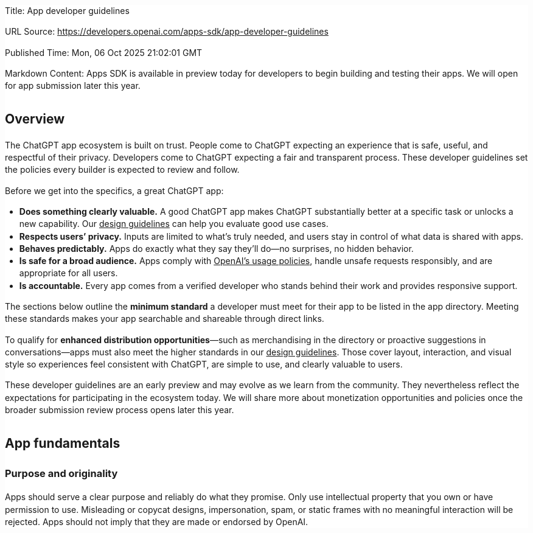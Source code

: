 Title: App developer guidelines

URL Source: https://developers.openai.com/apps-sdk/app-developer-guidelines

Published Time: Mon, 06 Oct 2025 21:02:01 GMT

Markdown Content:
Apps SDK is available in preview today for developers to begin building and testing their apps. We will open for app submission later this year.

Overview
--------

The ChatGPT app ecosystem is built on trust. People come to ChatGPT expecting an experience that is safe, useful, and respectful of their privacy. Developers come to ChatGPT expecting a fair and transparent process. These developer guidelines set the policies every builder is expected to review and follow.

Before we get into the specifics, a great ChatGPT app:

*   **Does something clearly valuable.** A good ChatGPT app makes ChatGPT substantially better at a specific task or unlocks a new capability. Our [design guidelines](https://developers.openai.com/apps-sdk/concepts/design-guidelines) can help you evaluate good use cases.
*   **Respects users’ privacy.** Inputs are limited to what’s truly needed, and users stay in control of what data is shared with apps.
*   **Behaves predictably.** Apps do exactly what they say they’ll do—no surprises, no hidden behavior.
*   **Is safe for a broad audience.** Apps comply with [OpenAI’s usage policies](https://openai.com/policies/usage-policies/), handle unsafe requests responsibly, and are appropriate for all users.
*   **Is accountable.** Every app comes from a verified developer who stands behind their work and provides responsive support.

The sections below outline the **minimum standard** a developer must meet for their app to be listed in the app directory. Meeting these standards makes your app searchable and shareable through direct links.

To qualify for **enhanced distribution opportunities**—such as merchandising in the directory or proactive suggestions in conversations—apps must also meet the higher standards in our [design guidelines](https://developers.openai.com/apps-sdk/concepts/design-guidelines). Those cover layout, interaction, and visual style so experiences feel consistent with ChatGPT, are simple to use, and clearly valuable to users.

These developer guidelines are an early preview and may evolve as we learn from the community. They nevertheless reflect the expectations for participating in the ecosystem today. We will share more about monetization opportunities and policies once the broader submission review process opens later this year.

App fundamentals
----------------

### Purpose and originality

Apps should serve a clear purpose and reliably do what they promise. Only use intellectual property that you own or have permission to use. Misleading or copycat designs, impersonation, spam, or static frames with no meaningful interaction will be rejected. Apps should not imply that they are made or endorsed by OpenAI.
